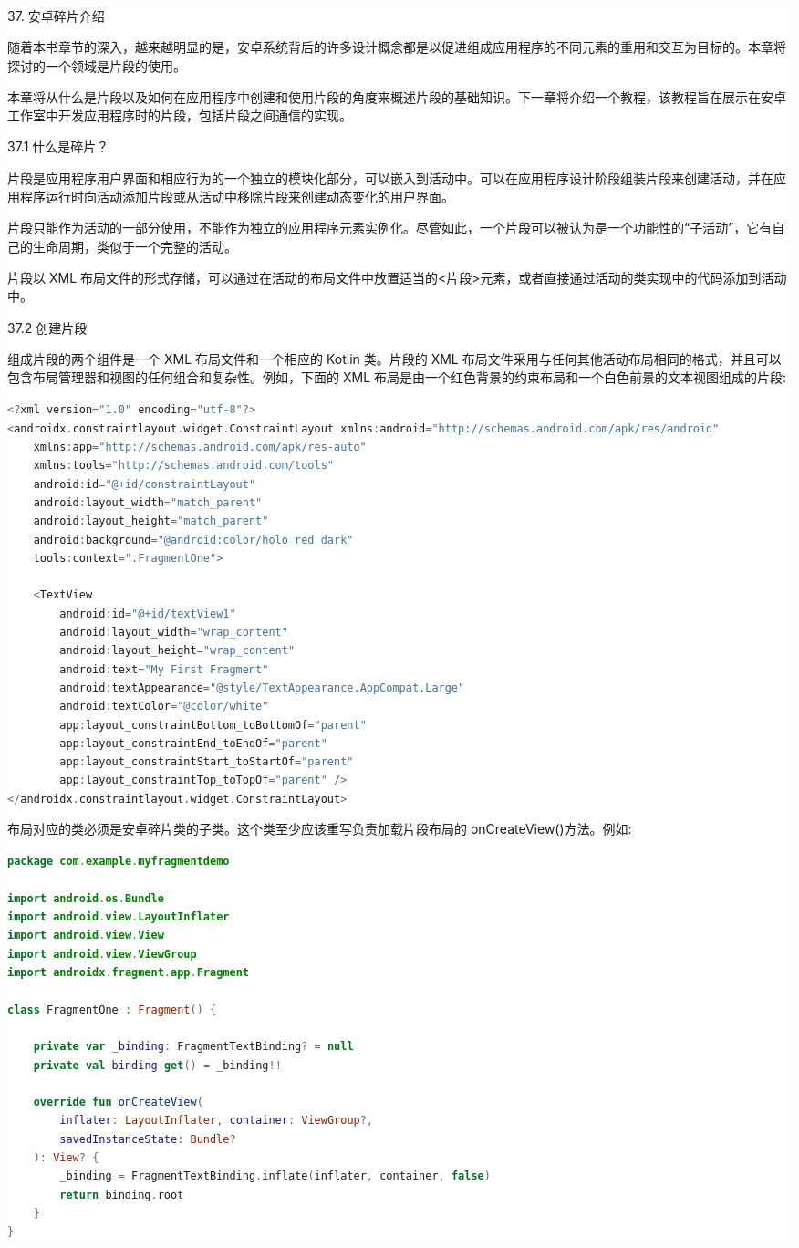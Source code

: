 37\. 安卓碎片介绍

随着本书章节的深入，越来越明显的是，安卓系统背后的许多设计概念都是以促进组成应用程序的不同元素的重用和交互为目标的。本章将探讨的一个领域是片段的使用。

本章将从什么是片段以及如何在应用程序中创建和使用片段的角度来概述片段的基础知识。下一章将介绍一个教程，该教程旨在展示在安卓工作室中开发应用程序时的片段，包括片段之间通信的实现。

37.1 什么是碎片？

片段是应用程序用户界面和相应行为的一个独立的模块化部分，可以嵌入到活动中。可以在应用程序设计阶段组装片段来创建活动，并在应用程序运行时向活动添加片段或从活动中移除片段来创建动态变化的用户界面。

片段只能作为活动的一部分使用，不能作为独立的应用程序元素实例化。尽管如此，一个片段可以被认为是一个功能性的“子活动”，它有自己的生命周期，类似于一个完整的活动。

片段以 XML 布局文件的形式存储，可以通过在活动的布局文件中放置适当的<片段>元素，或者直接通过活动的类实现中的代码添加到活动中。

37.2 创建片段

组成片段的两个组件是一个 XML 布局文件和一个相应的 Kotlin 类。片段的 XML 布局文件采用与任何其他活动布局相同的格式，并且可以包含布局管理器和视图的任何组合和复杂性。例如，下面的 XML 布局是由一个红色背景的约束布局和一个白色前景的文本视图组成的片段:

```kt
<?xml version="1.0" encoding="utf-8"?>
<androidx.constraintlayout.widget.ConstraintLayout xmlns:android="http://schemas.android.com/apk/res/android"
    xmlns:app="http://schemas.android.com/apk/res-auto"
    xmlns:tools="http://schemas.android.com/tools"
    android:id="@+id/constraintLayout"
    android:layout_width="match_parent"
    android:layout_height="match_parent"
    android:background="@android:color/holo_red_dark"
    tools:context=".FragmentOne">

    <TextView
        android:id="@+id/textView1"
        android:layout_width="wrap_content"
        android:layout_height="wrap_content"
        android:text="My First Fragment"
        android:textAppearance="@style/TextAppearance.AppCompat.Large"
        android:textColor="@color/white"
        app:layout_constraintBottom_toBottomOf="parent"
        app:layout_constraintEnd_toEndOf="parent"
        app:layout_constraintStart_toStartOf="parent"
        app:layout_constraintTop_toTopOf="parent" />
</androidx.constraintlayout.widget.ConstraintLayout>
```

布局对应的类必须是安卓碎片类的子类。这个类至少应该重写负责加载片段布局的 onCreateView()方法。例如:

```kt
package com.example.myfragmentdemo

import android.os.Bundle
import android.view.LayoutInflater
import android.view.View
import android.view.ViewGroup
import androidx.fragment.app.Fragment

class FragmentOne : Fragment() {

    private var _binding: FragmentTextBinding? = null
    private val binding get() = _binding!!

    override fun onCreateView(
        inflater: LayoutInflater, container: ViewGroup?,
        savedInstanceState: Bundle?
    ): View? {
        _binding = FragmentTextBinding.inflate(inflater, container, false)
        return binding.root
    }
}
```